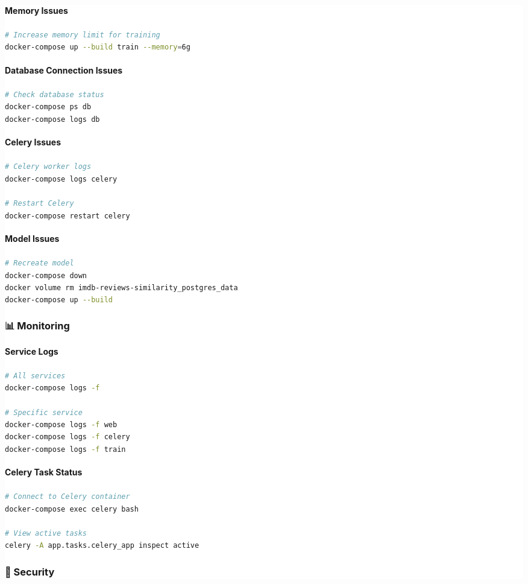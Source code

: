 #### Memory Issues
```bash
# Increase memory limit for training
docker-compose up --build train --memory=6g
```

#### Database Connection Issues
```bash
# Check database status
docker-compose ps db
docker-compose logs db
```

#### Celery Issues
```bash
# Celery worker logs
docker-compose logs celery

# Restart Celery
docker-compose restart celery
```

#### Model Issues
```bash
# Recreate model
docker-compose down
docker volume rm imdb-reviews-similarity_postgres_data
docker-compose up --build
```

### 📊 Monitoring

#### Service Logs
```bash
# All services
docker-compose logs -f

# Specific service
docker-compose logs -f web
docker-compose logs -f celery
docker-compose logs -f train
```

#### Celery Task Status
```bash
# Connect to Celery container
docker-compose exec celery bash

# View active tasks
celery -A app.tasks.celery_app inspect active
```

### 🔐 Security
